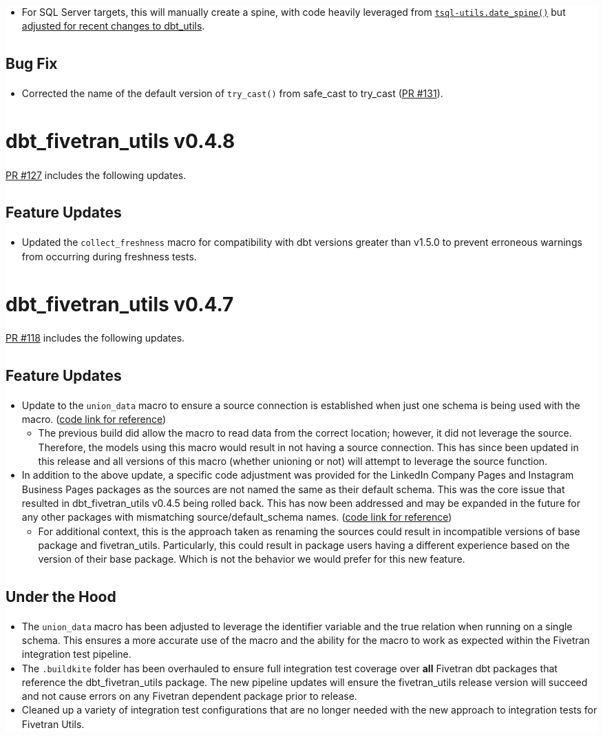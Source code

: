   - For SQL Server targets, this will manually create a spine, with code heavily leveraged from [`tsql-utils.date_spine()`](https://github.com/dbt-msft/tsql-utils/blob/main/macros/dbt_utils/datetime/date_spine.sql) but [adjusted for recent changes to dbt_utils](https://github.com/dbt-msft/tsql-utils/issues/96).

## Bug Fix
- Corrected the name of the default version of `try_cast()` from safe_cast to try_cast ([PR #131](https://github.com/fivetran/dbt_fivetran_utils/pull/131)).

# dbt_fivetran_utils v0.4.8
[PR #127](https://github.com/fivetran/dbt_fivetran_utils/pull/127) includes the following updates.
## Feature Updates
- Updated the `collect_freshness` macro for compatibility with dbt versions greater than v1.5.0 to prevent erroneous warnings from occurring during freshness tests.

# dbt_fivetran_utils v0.4.7
[PR #118](https://github.com/fivetran/dbt_fivetran_utils/pull/118) includes the following updates.
## Feature Updates
- Update to the `union_data` macro to ensure a source connection is established when just one schema is being used with the macro. ([code link for reference](https://github.com/fivetran/dbt_fivetran_utils/blob/bdece2dd5fcc47ae80f63b777d52a13eecb3416f/macros/union_data.sql#L112-L115)) 
    - The previous build did allow the macro to read data from the correct location; however, it did not leverage the source. Therefore, the models using this macro would result in not having a source connection. This has since been updated in this release and all versions of this macro (whether unioning or not) will attempt to leverage the source function.
- In addition to the above update, a specific code adjustment was provided for the LinkedIn Company Pages and Instagram Business Pages packages as the sources are not named the same as their default schema. This was the core issue that resulted in dbt_fivetran_utils v0.4.5 being rolled back. This has now been addressed and may be expanded in the future for any other packages with mismatching source/default_schema names. ([code link for reference](https://github.com/fivetran/dbt_fivetran_utils/blob/bdece2dd5fcc47ae80f63b777d52a13eecb3416f/macros/union_data.sql#L95-L108)) 
    - For additional context, this is the approach taken as renaming the sources could result in incompatible versions of base package and fivetran_utils. Particularly, this could result in package users having a different experience based on the version of their base package. Which is not the behavior we would prefer for this new feature.

## Under the Hood
- The `union_data` macro has been adjusted to leverage the identifier variable and the true relation when running on a single schema. This ensures a more accurate use of the macro and the ability for the macro to work as expected within the Fivetran integration test pipeline.
- The `.buildkite` folder has been overhauled to ensure full integration test coverage over **all** Fivetran dbt packages that reference the dbt_fivetran_utils package. The new pipeline updates will ensure the fivetran_utils release version will succeed and not cause errors on any Fivetran dependent package prior to release.
- Cleaned up a variety of integration test configurations that are no longer needed with the new approach to integration tests for Fivetran Utils.
